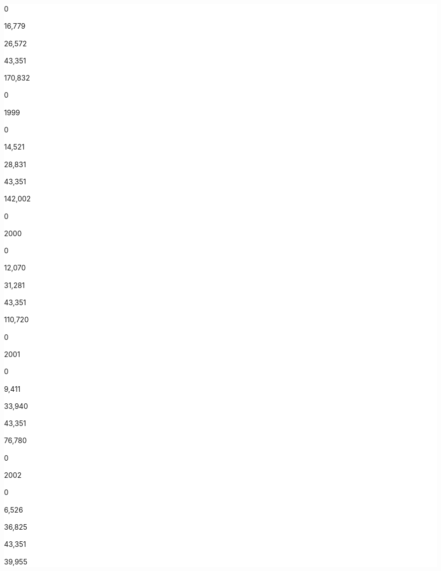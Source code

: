 0

16,779

26,572

43,351

170,832

0

1999

0

14,521

28,831

43,351

142,002

0

2000

0

12,070

31,281

43,351

110,720

0

2001

0

9,411

33,940

43,351

76,780

0

2002

0

6,526

36,825

43,351

39,955
